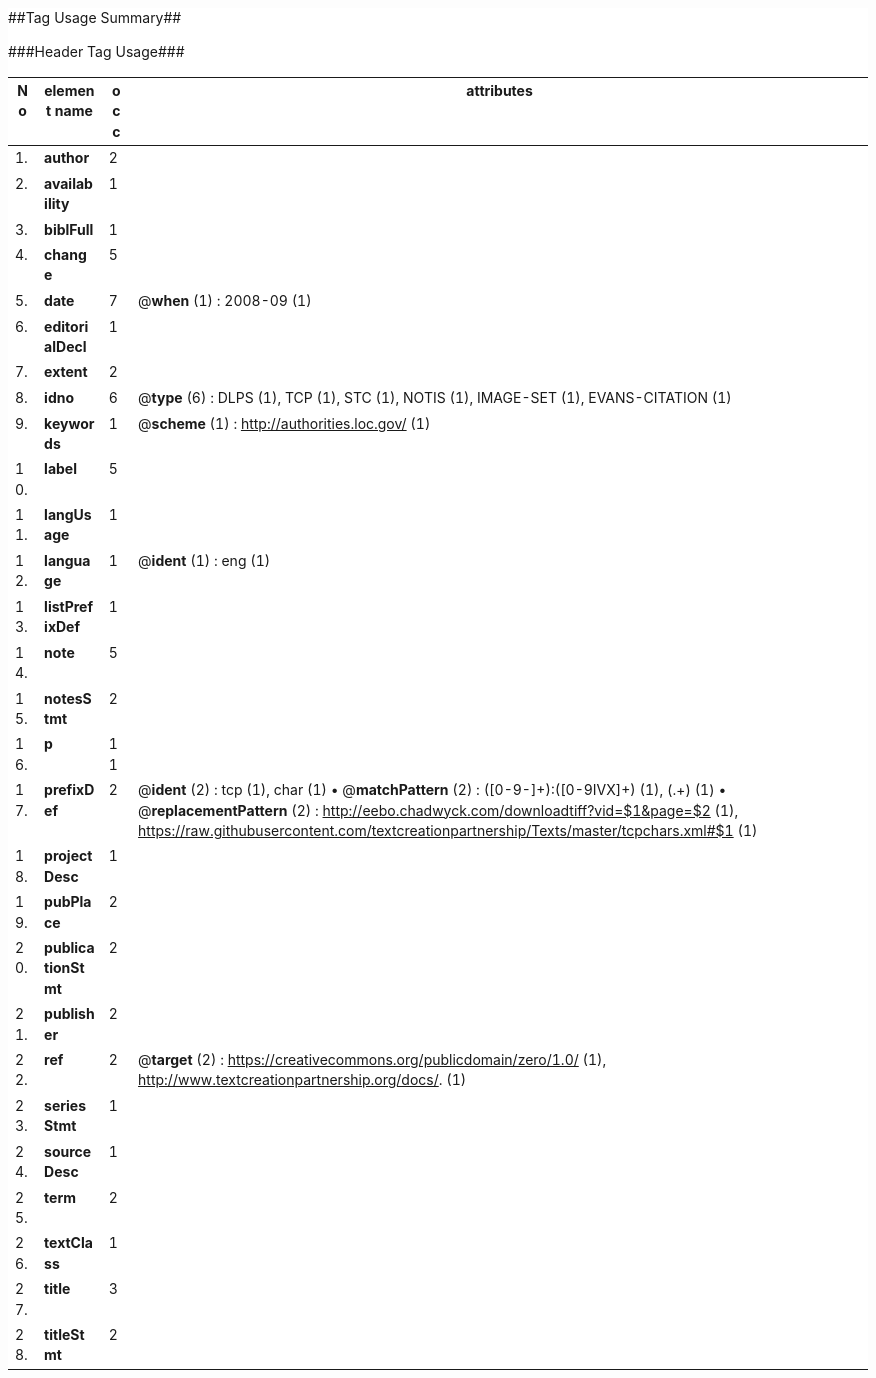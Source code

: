 ##Tag Usage Summary##

###Header Tag Usage###

|No|element name|occ|attributes|
|---|---|---|---|
|1.|__author__|2||
|2.|__availability__|1||
|3.|__biblFull__|1||
|4.|__change__|5||
|5.|__date__|7| @__when__ (1) : 2008-09 (1)|
|6.|__editorialDecl__|1||
|7.|__extent__|2||
|8.|__idno__|6| @__type__ (6) : DLPS (1), TCP (1), STC (1), NOTIS (1), IMAGE-SET (1), EVANS-CITATION (1)|
|9.|__keywords__|1| @__scheme__ (1) : http://authorities.loc.gov/ (1)|
|10.|__label__|5||
|11.|__langUsage__|1||
|12.|__language__|1| @__ident__ (1) : eng (1)|
|13.|__listPrefixDef__|1||
|14.|__note__|5||
|15.|__notesStmt__|2||
|16.|__p__|11||
|17.|__prefixDef__|2| @__ident__ (2) : tcp (1), char (1)  •  @__matchPattern__ (2) : ([0-9\-]+):([0-9IVX]+) (1), (.+) (1)  •  @__replacementPattern__ (2) : http://eebo.chadwyck.com/downloadtiff?vid=$1&page=$2 (1), https://raw.githubusercontent.com/textcreationpartnership/Texts/master/tcpchars.xml#$1 (1)|
|18.|__projectDesc__|1||
|19.|__pubPlace__|2||
|20.|__publicationStmt__|2||
|21.|__publisher__|2||
|22.|__ref__|2| @__target__ (2) : https://creativecommons.org/publicdomain/zero/1.0/ (1), http://www.textcreationpartnership.org/docs/. (1)|
|23.|__seriesStmt__|1||
|24.|__sourceDesc__|1||
|25.|__term__|2||
|26.|__textClass__|1||
|27.|__title__|3||
|28.|__titleStmt__|2||

